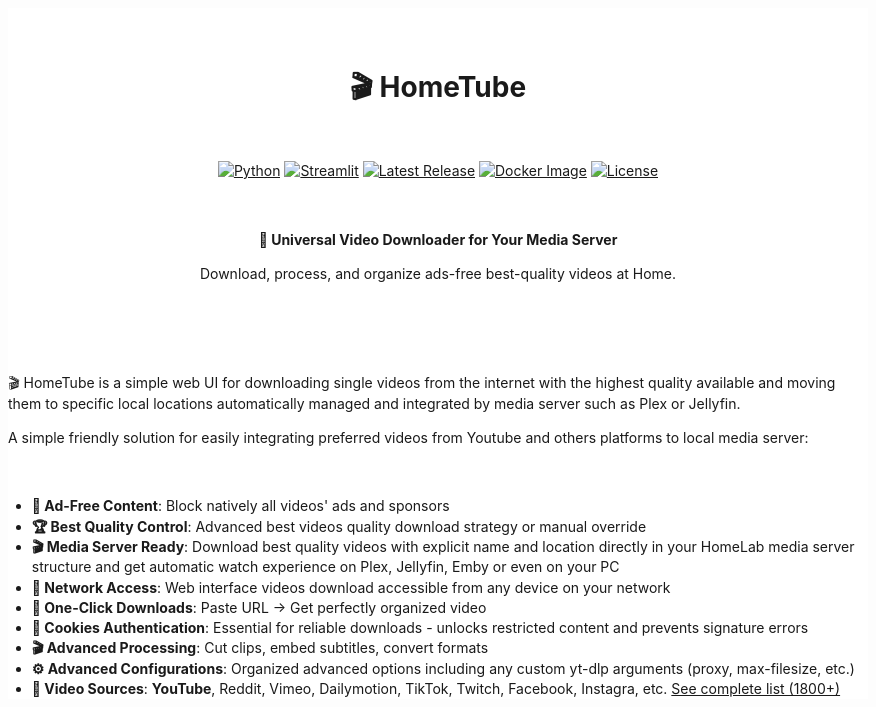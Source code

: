 <div align="center">

<br/>

# 🎬 HomeTube

<br/>

[![Python](https://img.shields.io/badge/Python-3.10+-blue.svg)](https://python.org)
[![Streamlit](https://img.shields.io/badge/Streamlit-1.49+-red.svg)](https://streamlit.io)
[![Latest Release](https://img.shields.io/github/v/release/EgalitarianMonkey/hometube)](https://github.com/EgalitarianMonkey/hometube/releases)
[![Docker Image](https://ghcr-badge.egpl.dev/egalitarianmonkey/hometube/latest_tag?trim=major&label=Docker)](https://github.com/EgalitarianMonkey/hometube/pkgs/container/hometube)
[![License](https://img.shields.io/badge/License-AGPL--3.0-green.svg)](LICENSE)

<br/>

**🏡 Universal Video Downloader for Your Media Server**

Download, process, and organize ads-free best-quality videos at Home.

<br/>

</div>

<br/>
<br/>






🎬 HomeTube is a simple web UI for downloading single videos from the internet with the highest quality available and moving them to specific local locations automatically managed and integrated by media server such as Plex or Jellyfin.

A simple friendly solution for easily integrating preferred videos from Youtube and others platforms to local media server:

<br/>



- **🚫 Ad-Free Content**: Block natively all videos' ads and sponsors
- **🏆 Best Quality Control**: Advanced best videos quality download strategy or manual override
- **🎬 Media Server Ready**: Download best quality videos with explicit name and location directly in your HomeLab media server structure and get automatic watch experience on Plex, Jellyfin, Emby or even on your PC
- **📱 Network Access**: Web interface videos download accessible from any device on your network
- **🎯 One-Click Downloads**: Paste URL → Get perfectly organized video
- **🔐 Cookies Authentication**: Essential for reliable downloads - unlocks restricted content and prevents signature errors
- **🎬 Advanced Processing**: Cut clips, embed subtitles, convert formats
- **⚙️ Advanced Configurations**: Organized advanced options including any custom yt-dlp arguments (proxy, max-filesize, etc.)
- **🎥 Video Sources**: **YouTube**, Reddit, Vimeo, Dailymotion, TikTok, Twitch, Facebook, Instagra, etc. [See complete list (1800+)](docs/supported-platforms.md)
